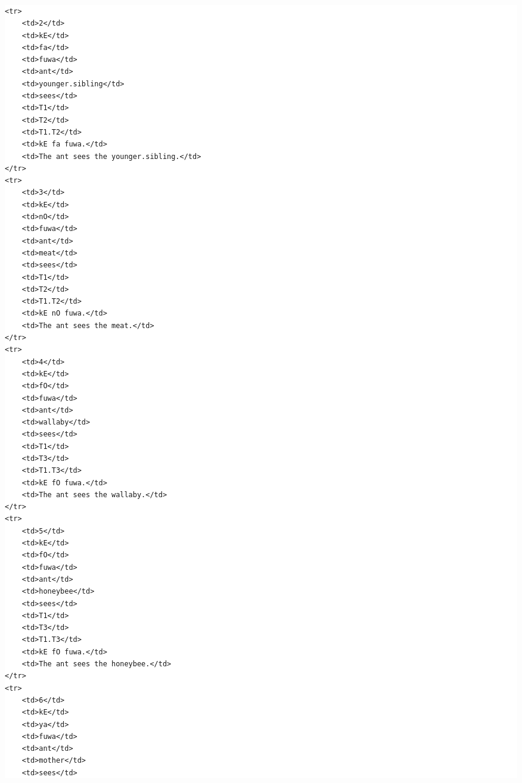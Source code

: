     <tr>
        <td>2</td>
        <td>kE</td>
        <td>fa</td>
        <td>fuwa</td>
        <td>ant</td>
        <td>younger.sibling</td>
        <td>sees</td>
        <td>T1</td>
        <td>T2</td>
        <td>T1.T2</td>
        <td>kE fa fuwa.</td>
        <td>The ant sees the younger.sibling.</td>
    </tr>
    <tr>
        <td>3</td>
        <td>kE</td>
        <td>nO</td>
        <td>fuwa</td>
        <td>ant</td>
        <td>meat</td>
        <td>sees</td>
        <td>T1</td>
        <td>T2</td>
        <td>T1.T2</td>
        <td>kE nO fuwa.</td>
        <td>The ant sees the meat.</td>
    </tr>
    <tr>
        <td>4</td>
        <td>kE</td>
        <td>fO</td>
        <td>fuwa</td>
        <td>ant</td>
        <td>wallaby</td>
        <td>sees</td>
        <td>T1</td>
        <td>T3</td>
        <td>T1.T3</td>
        <td>kE fO fuwa.</td>
        <td>The ant sees the wallaby.</td>
    </tr>
    <tr>
        <td>5</td>
        <td>kE</td>
        <td>fO</td>
        <td>fuwa</td>
        <td>ant</td>
        <td>honeybee</td>
        <td>sees</td>
        <td>T1</td>
        <td>T3</td>
        <td>T1.T3</td>
        <td>kE fO fuwa.</td>
        <td>The ant sees the honeybee.</td>
    </tr>
    <tr>
        <td>6</td>
        <td>kE</td>
        <td>ya</td>
        <td>fuwa</td>
        <td>ant</td>
        <td>mother</td>
        <td>sees</td>